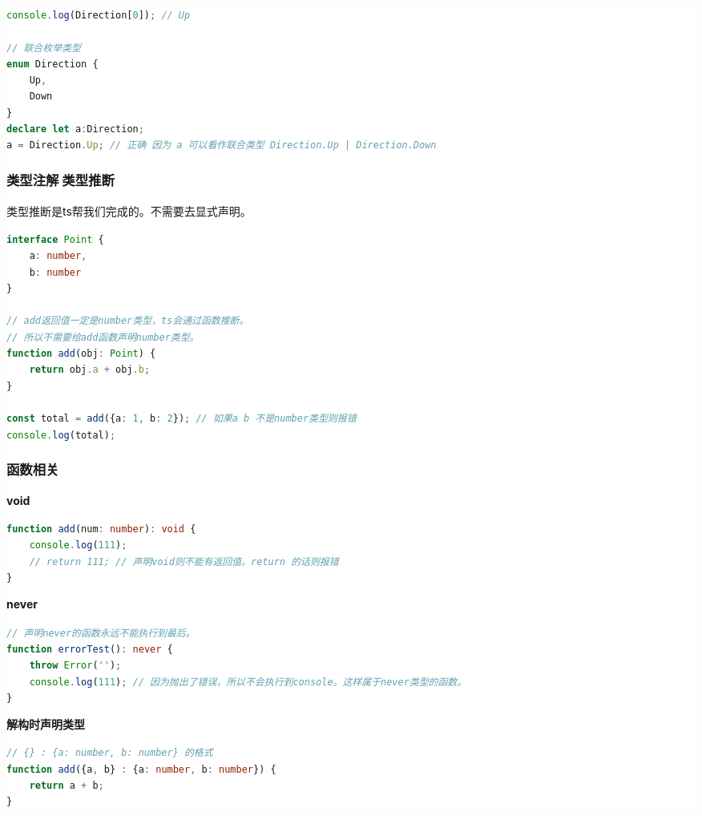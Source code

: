 ```typescript
console.log(Direction[0]); // Up

// 联合枚举类型
enum Direction {
    Up, 
    Down
}
declare let a:Direction;
a = Direction.Up; // 正确 因为 a 可以看作联合类型 Direction.Up | Direction.Down
```

### 类型注解 类型推断
类型推断是ts帮我们完成的。不需要去显式声明。
```typescript
interface Point {
    a: number,
    b: number
}

// add返回值一定是number类型，ts会通过函数推断。
// 所以不需要给add函数声明number类型。
function add(obj: Point) {
    return obj.a + obj.b;
}

const total = add({a: 1, b: 2}); // 如果a b 不是number类型则报错
console.log(total);
```

### 函数相关

**void**
```typescript
function add(num: number): void {
    console.log(111);
    // return 111; // 声明void则不能有返回值。return 的话则报错
}
```

**never**
```typescript
// 声明never的函数永远不能执行到最后。
function errorTest(): never {
    throw Error('');
    console.log(111); // 因为抛出了错误，所以不会执行到console。这样属于never类型的函数。
}
```

**解构时声明类型**
```typescript
// {} : {a: number, b: number} 的格式
function add({a, b} : {a: number, b: number}) {
    return a + b;
}
```


  [key: string]: any
